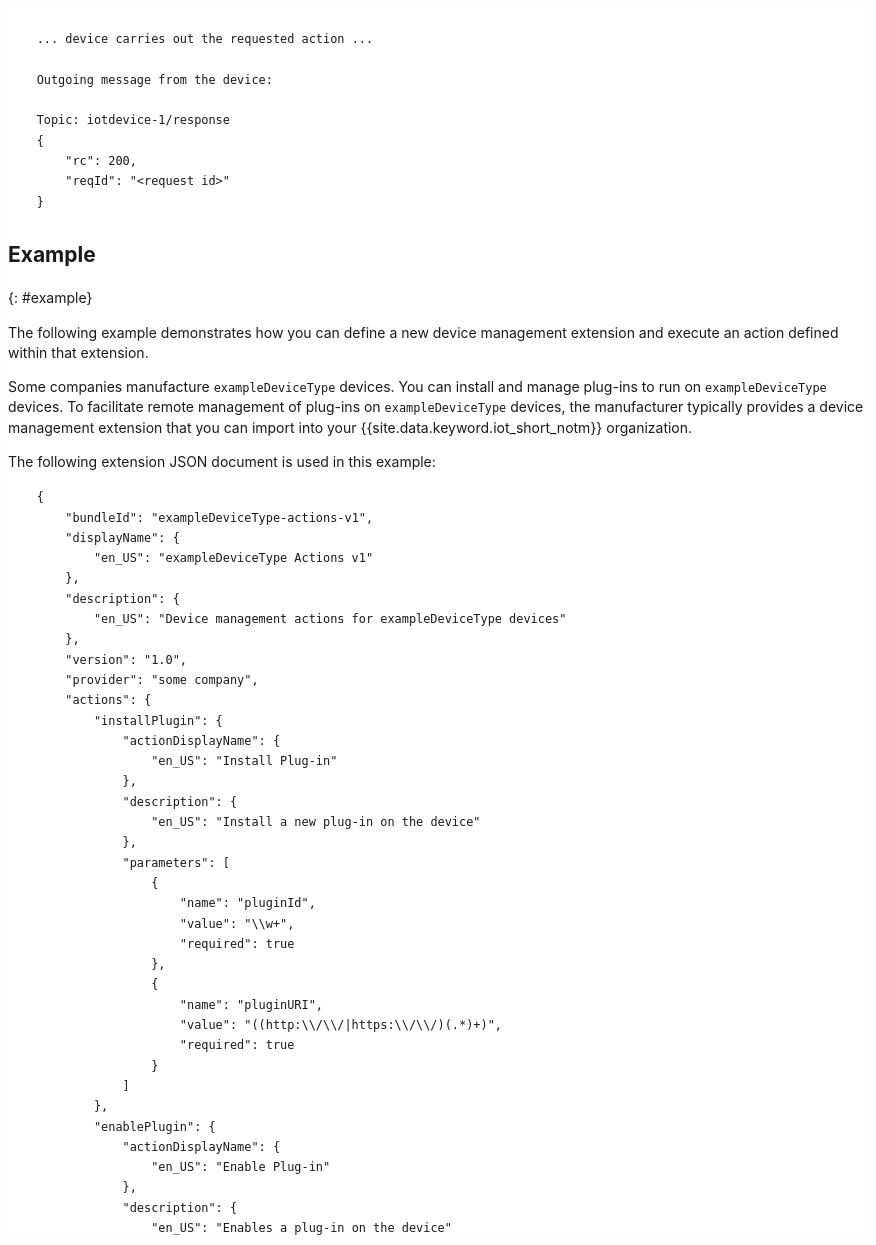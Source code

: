 ```

	... device carries out the requested action ...

	Outgoing message from the device:

	Topic: iotdevice-1/response
	{
		"rc": 200,
		"reqId": "<request id>"
	}

```

## Example
{: #example}

The following example demonstrates how you can define a new device management extension and execute an action defined within that extension.

Some companies manufacture ``exampleDeviceType`` devices. You can install and manage plug-ins to run on ``exampleDeviceType`` devices. To facilitate remote management of plug-ins on ``exampleDeviceType`` devices, the manufacturer typically provides a device management extension that you can import into your {{site.data.keyword.iot_short_notm}} organization.

The following extension JSON document is used in this example:

```
	{
		"bundleId": "exampleDeviceType-actions-v1",
		"displayName": {
			"en_US": "exampleDeviceType Actions v1"
		},
		"description": {
			"en_US": "Device management actions for exampleDeviceType devices"
		},
		"version": "1.0",
		"provider": "some company",
		"actions": {
			"installPlugin": {
				"actionDisplayName": {
					"en_US": "Install Plug-in"
				},
				"description": {
					"en_US": "Install a new plug-in on the device"
				},
				"parameters": [
					{
						"name": "pluginId",
						"value": "\\w+",
						"required": true
					},
					{
						"name": "pluginURI",
						"value": "((http:\\/\\/|https:\\/\\/)(.*)+)",
						"required": true
					}
				]
			},
			"enablePlugin": {
				"actionDisplayName": {
					"en_US": "Enable Plug-in"
				},
				"description": {
					"en_US": "Enables a plug-in on the device"
```